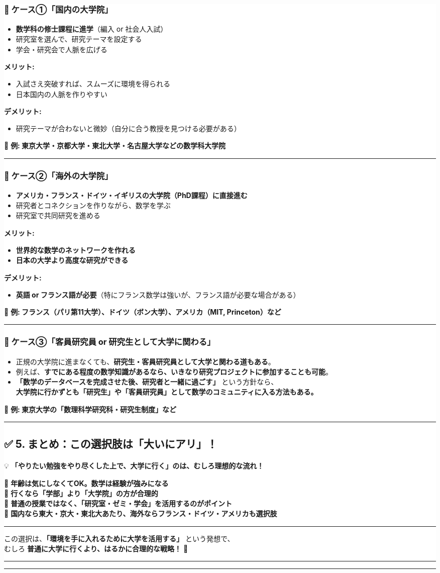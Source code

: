 ### **🔹 ケース①「国内の大学院」**  
- **数学科の修士課程に進学**（編入 or 社会人入試）  
- 研究室を選んで、研究テーマを設定する  
- 学会・研究会で人脈を広げる  

**メリット:**  
- 入試さえ突破すれば、スムーズに環境を得られる  
- 日本国内の人脈を作りやすい  

**デメリット:**  
- 研究テーマが合わないと微妙（自分に合う教授を見つける必要がある）  

📌 **例: 東京大学・京都大学・東北大学・名古屋大学などの数学科大学院**  

---

### **🔹 ケース②「海外の大学院」**  
- **アメリカ・フランス・ドイツ・イギリスの大学院（PhD課程）に直接進む**  
- 研究者とコネクションを作りながら、数学を学ぶ  
- 研究室で共同研究を進める  

**メリット:**  
- **世界的な数学のネットワークを作れる**  
- **日本の大学より高度な研究ができる**  

**デメリット:**  
- **英語 or フランス語が必要**（特にフランス数学は強いが、フランス語が必要な場合がある）  

📌 **例: フランス（パリ第11大学）、ドイツ（ボン大学）、アメリカ（MIT, Princeton）など**  

---

### **🔹 ケース③「客員研究員 or 研究生として大学に関わる」**  
- 正規の大学院に進まなくても、**研究生・客員研究員として大学と関わる道もある**。  
- 例えば、**すでにある程度の数学知識があるなら、いきなり研究プロジェクトに参加することも可能**。  
- **「数学のデータベースを完成させた後、研究者と一緒に過ごす」** という方針なら、  
  **大学院に行かずとも「研究生」や「客員研究員」として数学のコミュニティに入る方法もある。**  

📌 **例: 東京大学の「数理科学研究科・研究生制度」など**  

---

## **✅ 5. まとめ：この選択肢は「大いにアリ」！**  

💡 **「やりたい勉強をやり尽くした上で、大学に行く」のは、むしろ理想的な流れ！**  

🔹 **年齢は気にしなくてOK。数学は経験が強みになる**  
🔹 **行くなら「学部」より「大学院」の方が合理的**  
🔹 **普通の授業ではなく、「研究室・ゼミ・学会」を活用するのがポイント**  
🔹 **国内なら東大・京大・東北大あたり、海外ならフランス・ドイツ・アメリカも選択肢**  

---

この選択は、**「環境を手に入れるために大学を活用する」** という発想で、  
むしろ **普通に大学に行くより、はるかに合理的な戦略！** 🚀

---
---
